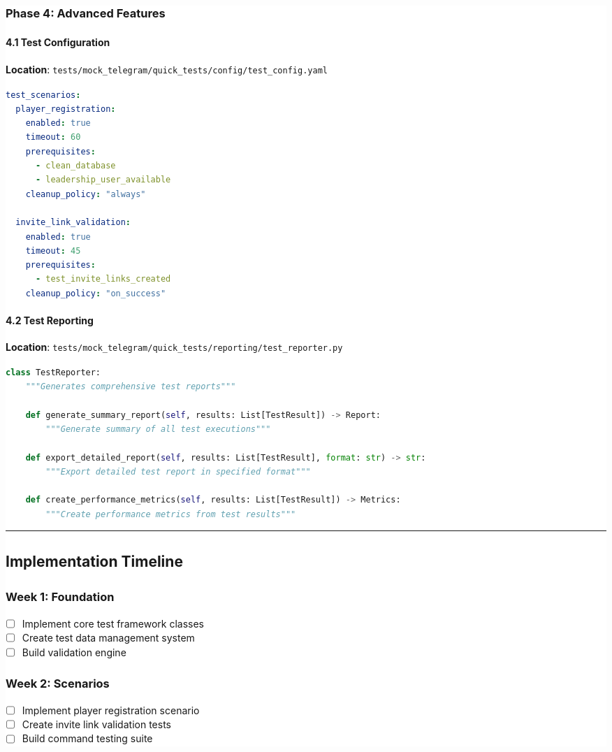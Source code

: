 ### Phase 4: Advanced Features

#### 4.1 Test Configuration

**Location**: `tests/mock_telegram/quick_tests/config/test_config.yaml`

```yaml
test_scenarios:
  player_registration:
    enabled: true
    timeout: 60
    prerequisites:
      - clean_database
      - leadership_user_available
    cleanup_policy: "always"
    
  invite_link_validation:
    enabled: true
    timeout: 45
    prerequisites:
      - test_invite_links_created
    cleanup_policy: "on_success"
```

#### 4.2 Test Reporting

**Location**: `tests/mock_telegram/quick_tests/reporting/test_reporter.py`

```python
class TestReporter:
    """Generates comprehensive test reports"""
    
    def generate_summary_report(self, results: List[TestResult]) -> Report:
        """Generate summary of all test executions"""
        
    def export_detailed_report(self, results: List[TestResult], format: str) -> str:
        """Export detailed test report in specified format"""
        
    def create_performance_metrics(self, results: List[TestResult]) -> Metrics:
        """Create performance metrics from test results"""
```

---

## Implementation Timeline

### Week 1: Foundation
- [ ] Implement core test framework classes
- [ ] Create test data management system
- [ ] Build validation engine

### Week 2: Scenarios
- [ ] Implement player registration scenario
- [ ] Create invite link validation tests
- [ ] Build command testing suite
